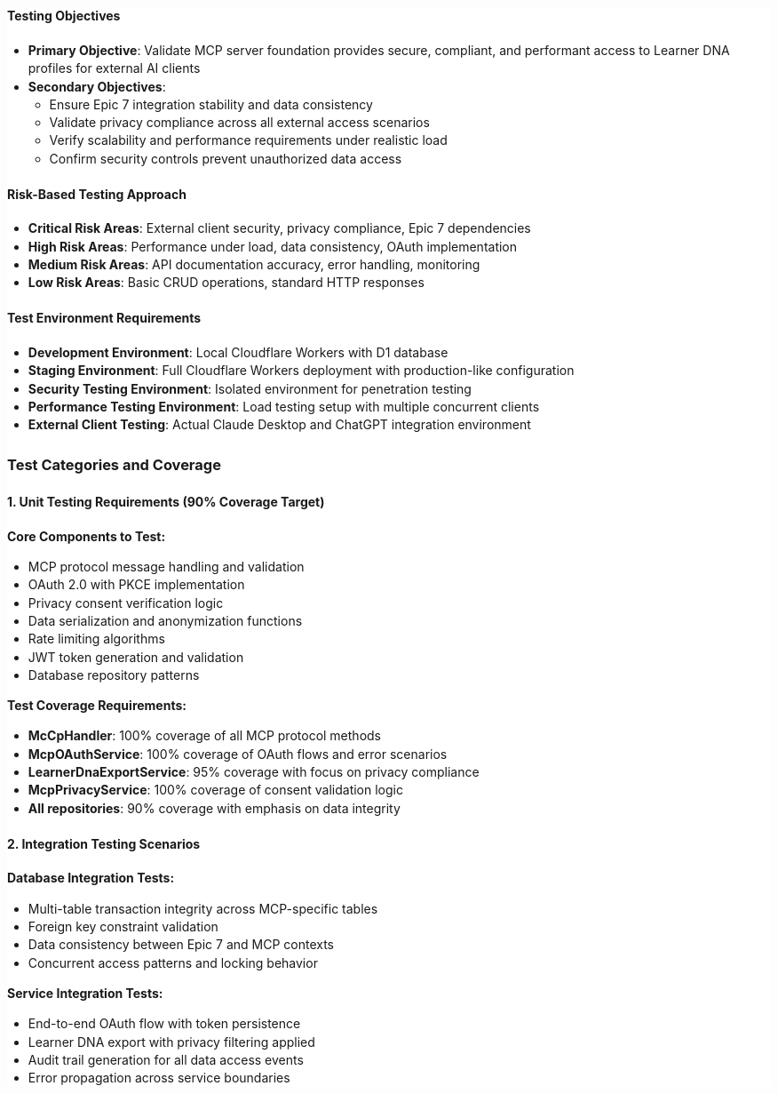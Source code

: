 #### Testing Objectives
- **Primary Objective**: Validate MCP server foundation provides secure, compliant, and performant access to Learner DNA profiles for external AI clients
- **Secondary Objectives**:
  - Ensure Epic 7 integration stability and data consistency
  - Validate privacy compliance across all external access scenarios
  - Verify scalability and performance requirements under realistic load
  - Confirm security controls prevent unauthorized data access

#### Risk-Based Testing Approach
- **Critical Risk Areas**: External client security, privacy compliance, Epic 7 dependencies
- **High Risk Areas**: Performance under load, data consistency, OAuth implementation
- **Medium Risk Areas**: API documentation accuracy, error handling, monitoring
- **Low Risk Areas**: Basic CRUD operations, standard HTTP responses

#### Test Environment Requirements
- **Development Environment**: Local Cloudflare Workers with D1 database
- **Staging Environment**: Full Cloudflare Workers deployment with production-like configuration
- **Security Testing Environment**: Isolated environment for penetration testing
- **Performance Testing Environment**: Load testing setup with multiple concurrent clients
- **External Client Testing**: Actual Claude Desktop and ChatGPT integration environment

### Test Categories and Coverage

#### 1. Unit Testing Requirements (90% Coverage Target)

**Core Components to Test:**
- MCP protocol message handling and validation
- OAuth 2.0 with PKCE implementation
- Privacy consent verification logic
- Data serialization and anonymization functions
- Rate limiting algorithms
- JWT token generation and validation
- Database repository patterns

**Test Coverage Requirements:**
- **McCpHandler**: 100% coverage of all MCP protocol methods
- **McpOAuthService**: 100% coverage of OAuth flows and error scenarios
- **LearnerDnaExportService**: 95% coverage with focus on privacy compliance
- **McpPrivacyService**: 100% coverage of consent validation logic
- **All repositories**: 90% coverage with emphasis on data integrity

#### 2. Integration Testing Scenarios

**Database Integration Tests:**
- Multi-table transaction integrity across MCP-specific tables
- Foreign key constraint validation
- Data consistency between Epic 7 and MCP contexts
- Concurrent access patterns and locking behavior

**Service Integration Tests:**
- End-to-end OAuth flow with token persistence
- Learner DNA export with privacy filtering applied
- Audit trail generation for all data access events
- Error propagation across service boundaries
